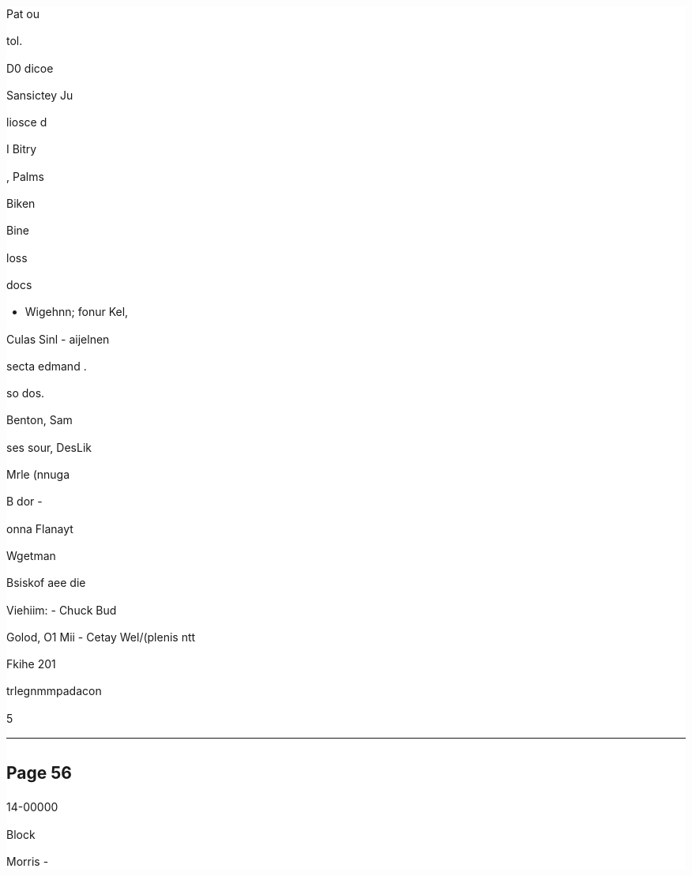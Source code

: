 Pat ou

tol.

D0 dicoe

Sansictey Ju

liosce d

I Bitry

, Palms

Biken

Bine

loss

docs

- Wigehnn; fonur Kel,

Culas Sinl - aijelnen

secta edmand .

so dos.

Benton, Sam

ses sour, DesLik

Mrle (nnuga

B dor -

onna Flanayt

Wgetman

Bsiskof aee die

Viehiim: - Chuck Bud

Golod, O1 Mii - Cetay Wel/(plenis ntt

Fkihe 201

trlegnmmpadacon

5

---

## Page 56

14-00000

Block

Morris -
